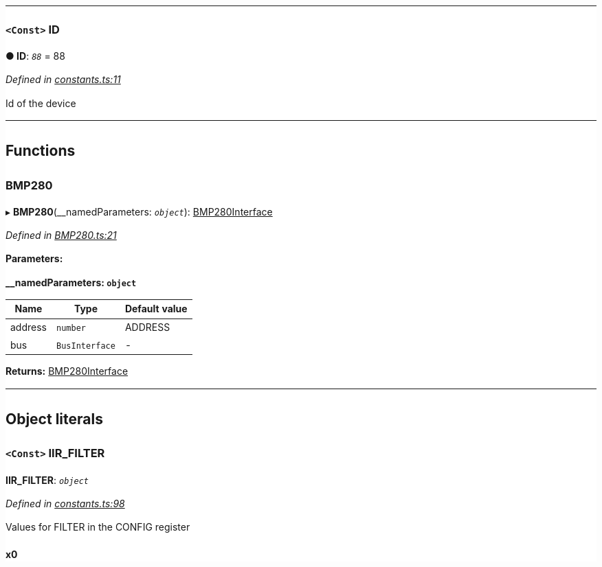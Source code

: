 ___
<a id="id"></a>

### `<Const>` ID

**● ID**: *`88`* = 88

*Defined in [constants.ts:11](https://github.com/AlejandroHerr/async-bmp280/blob/d3b180f/src/lib/constants.ts#L11)*

Id of the device

___

## Functions

<a id="bmp280"></a>

###  BMP280

▸ **BMP280**(__namedParameters: *`object`*): [BMP280Interface](interfaces/bmp280interface.md)

*Defined in [BMP280.ts:21](https://github.com/AlejandroHerr/async-bmp280/blob/d3b180f/src/lib/BMP280.ts#L21)*

**Parameters:**

**__namedParameters: `object`**

| Name | Type | Default value |
| ------ | ------ | ------ |
| address | `number` |  ADDRESS |
| bus | `BusInterface` | - |

**Returns:** [BMP280Interface](interfaces/bmp280interface.md)

___

## Object literals

<a id="iir_filter"></a>

### `<Const>` IIR_FILTER

**IIR_FILTER**: *`object`*

*Defined in [constants.ts:98](https://github.com/AlejandroHerr/async-bmp280/blob/d3b180f/src/lib/constants.ts#L98)*

Values for FILTER in the CONFIG register

<a id="iir_filter.x0"></a>

####  x0
